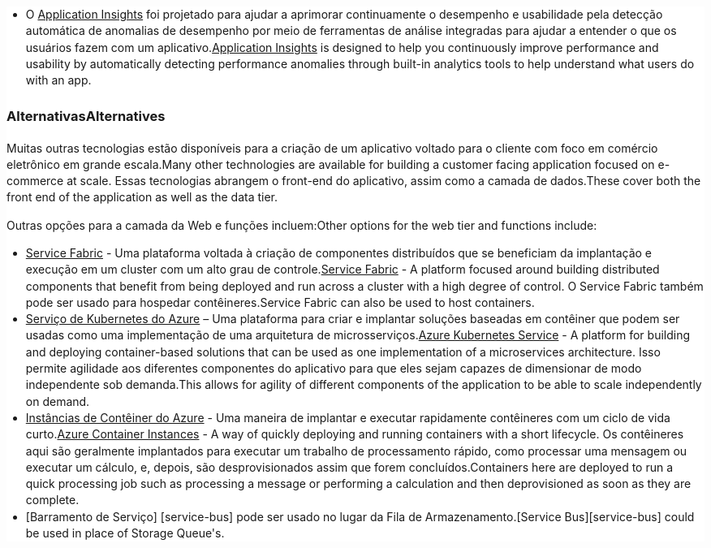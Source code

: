 * <span data-ttu-id="c0d7a-139">O [Application Insights][docs-application-insights] foi projetado para ajudar a aprimorar continuamente o desempenho e usabilidade pela detecção automática de anomalias de desempenho por meio de ferramentas de análise integradas para ajudar a entender o que os usuários fazem com um aplicativo.</span><span class="sxs-lookup"><span data-stu-id="c0d7a-139">[Application Insights][docs-application-insights] is designed to help you continuously improve performance and usability by automatically detecting performance anomalies through built-in analytics tools to help understand what users do with an app.</span></span>

### <a name="alternatives"></a><span data-ttu-id="c0d7a-140">Alternativas</span><span class="sxs-lookup"><span data-stu-id="c0d7a-140">Alternatives</span></span>

<span data-ttu-id="c0d7a-141">Muitas outras tecnologias estão disponíveis para a criação de um aplicativo voltado para o cliente com foco em comércio eletrônico em grande escala.</span><span class="sxs-lookup"><span data-stu-id="c0d7a-141">Many other technologies are available for building a customer facing application focused on e-commerce at scale.</span></span> <span data-ttu-id="c0d7a-142">Essas tecnologias abrangem o front-end do aplicativo, assim como a camada de dados.</span><span class="sxs-lookup"><span data-stu-id="c0d7a-142">These cover both the front end of the application as well as the data tier.</span></span>

<span data-ttu-id="c0d7a-143">Outras opções para a camada da Web e funções incluem:</span><span class="sxs-lookup"><span data-stu-id="c0d7a-143">Other options for the web tier and functions include:</span></span>

* <span data-ttu-id="c0d7a-144">[Service Fabric][docs-service-fabric] - Uma plataforma voltada à criação de componentes distribuídos que se beneficiam da implantação e execução em um cluster com um alto grau de controle.</span><span class="sxs-lookup"><span data-stu-id="c0d7a-144">[Service Fabric][docs-service-fabric] - A platform focused around building distributed components that benefit from being deployed and run across a cluster with a high degree of control.</span></span> <span data-ttu-id="c0d7a-145">O Service Fabric também pode ser usado para hospedar contêineres.</span><span class="sxs-lookup"><span data-stu-id="c0d7a-145">Service Fabric can also be used to host containers.</span></span>
* <span data-ttu-id="c0d7a-146">[Serviço de Kubernetes do Azure][docs-kubernetes-service] – Uma plataforma para criar e implantar soluções baseadas em contêiner que podem ser usadas como uma implementação de uma arquitetura de microsserviços.</span><span class="sxs-lookup"><span data-stu-id="c0d7a-146">[Azure Kubernetes Service][docs-kubernetes-service] - A platform for building and deploying container-based solutions that can be used as one implementation of a microservices architecture.</span></span> <span data-ttu-id="c0d7a-147">Isso permite agilidade aos diferentes componentes do aplicativo para que eles sejam capazes de dimensionar de modo independente sob demanda.</span><span class="sxs-lookup"><span data-stu-id="c0d7a-147">This allows for agility of different components of the application to be able to scale independently on demand.</span></span>
* <span data-ttu-id="c0d7a-148">[Instâncias de Contêiner do Azure][docs-container-instances] - Uma maneira de implantar e executar rapidamente contêineres com um ciclo de vida curto.</span><span class="sxs-lookup"><span data-stu-id="c0d7a-148">[Azure Container Instances][docs-container-instances] - A way of quickly deploying and running containers with a short lifecycle.</span></span> <span data-ttu-id="c0d7a-149">Os contêineres aqui são geralmente implantados para executar um trabalho de processamento rápido, como processar uma mensagem ou executar um cálculo, e, depois, são desprovisionados assim que forem concluídos.</span><span class="sxs-lookup"><span data-stu-id="c0d7a-149">Containers here are deployed to run a quick processing job such as processing a message or performing a calculation and then deprovisioned as soon as they are complete.</span></span>
* <span data-ttu-id="c0d7a-150">[Barramento de Serviço] [service-bus] pode ser usado no lugar da Fila de Armazenamento.</span><span class="sxs-lookup"><span data-stu-id="c0d7a-150">[Service Bus][service-bus] could be used in place of Storage Queue's.</span></span>


[architecture]: ./media/architecture-ecommerce-scenario.png
[small-pricing]: https://azure.com/e/90fbb6a661a04888a57322985f9b34ac
[medium-pricing]: https://azure.com/e/38d5d387e3234537b6859660db1c9973
[large-pricing]: https://azure.com/e/f07f99b6c3134803a14c9b43fcba3e2f
[app-service-reference-architecture]: ../../reference-architectures/app-service-web-app/basic-web-app.md
[availability]: /azure/architecture/checklist/availability
[circuit-breaker]: /azure/architecture/patterns/circuit-breaker
[design-patterns-availability]: /azure/architecture/patterns/category/availability
[design-patterns-resiliency]: /azure/architecture/patterns/category/resiliency
[design-patterns-scalability]: /azure/architecture/patterns/category/performance-scalability
[design-patterns-security]: /azure/architecture/patterns/category/security
[docs-application-insights]: /azure/application-insights/app-insights-overview
[docs-b2c]: /azure/active-directory-b2c/active-directory-b2c-overview
[docs-cdn]: /azure/cdn/cdn-overview
[docs-container-instances]: /azure/container-instances/
[docs-kubernetes-service]: /azure/aks/
[docs-functions]: /azure/azure-functions/functions-overview
[docs-redis-cache]: /azure/redis-cache/cache-overview
[docs-search]: /azure/search/search-what-is-azure-search
[docs-service-fabric]: /azure/service-fabric/
[docs-sentiment-analysis]: /azure/cognitive-services/welcome
[docs-sql-database]: /azure/sql-database/sql-database-technical-overview
[docs-storage-blobs]: /azure/storage/blobs/storage-blobs-introduction
[docs-storage-queues]: /azure/storage/queues/storage-queues-introduction
[docs-traffic-manager]: /azure/traffic-manager/traffic-manager-overview
[docs-webapps]: /azure/app-service/app-service-web-overview
[end-to-end-walkthrough]: https://github.com/Azure/fta-customerfacingapps/tree/master/ecommerce/articles
[microservices-ecommerce]: https://github.com/dotnet-architecture/eShopOnContainers
[multi-region-web-app]: /azure/architecture/reference-architectures/app-service-web-app/multi-region
[pci-dss-blueprint]: /azure/security/blueprints/payment-processing-blueprint
[resiliency-app-service]: /azure/architecture/checklist/resiliency-per-service#app-service
[resiliency]: /azure/architecture/checklist/resiliency
[scalability]: /azure/architecture/checklist/scalability
[secure-development]: https://www.microsoft.com/SDL/process/design.aspx
[sql-geo-replication]: /azure/sql-database/sql-database-geo-replication-overview
[storage-geo-redudancy]: /azure/storage/common/storage-redundancy-grs